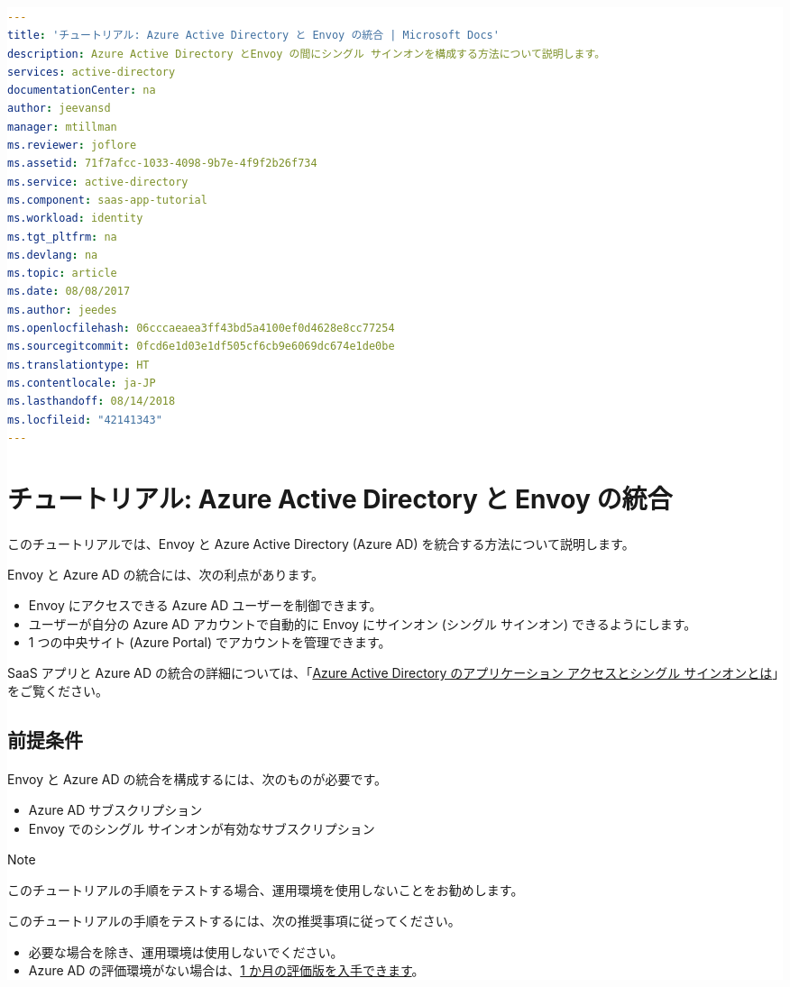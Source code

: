 ```yaml
---
title: 'チュートリアル: Azure Active Directory と Envoy の統合 | Microsoft Docs'
description: Azure Active Directory とEnvoy の間にシングル サインオンを構成する方法について説明します。
services: active-directory
documentationCenter: na
author: jeevansd
manager: mtillman
ms.reviewer: joflore
ms.assetid: 71f7afcc-1033-4098-9b7e-4f9f2b26f734
ms.service: active-directory
ms.component: saas-app-tutorial
ms.workload: identity
ms.tgt_pltfrm: na
ms.devlang: na
ms.topic: article
ms.date: 08/08/2017
ms.author: jeedes
ms.openlocfilehash: 06cccaeaea3ff43bd5a4100ef0d4628e8cc77254
ms.sourcegitcommit: 0fcd6e1d03e1df505cf6cb9e6069dc674e1de0be
ms.translationtype: HT
ms.contentlocale: ja-JP
ms.lasthandoff: 08/14/2018
ms.locfileid: "42141343"
---
```

# <a name="tutorial-azure-active-directory-integration-with-envoy"></a>チュートリアル: Azure Active Directory と Envoy の統合

このチュートリアルでは、Envoy と Azure Active Directory (Azure AD) を統合する方法について説明します。

Envoy と Azure AD の統合には、次の利点があります。

- Envoy にアクセスできる Azure AD ユーザーを制御できます。
- ユーザーが自分の Azure AD アカウントで自動的に Envoy にサインオン (シングル サインオン) できるようにします。
- 1 つの中央サイト (Azure Portal) でアカウントを管理できます。

SaaS アプリと Azure AD の統合の詳細については、「[Azure Active Directory のアプリケーション アクセスとシングル サインオンとは](../manage-apps/what-is-single-sign-on.md)」をご覧ください。

## <a name="prerequisites"></a>前提条件

Envoy と Azure AD の統合を構成するには、次のものが必要です。

- Azure AD サブスクリプション
- Envoy でのシングル サインオンが有効なサブスクリプション

> [!NOTE]
> このチュートリアルの手順をテストする場合、運用環境を使用しないことをお勧めします。

このチュートリアルの手順をテストするには、次の推奨事項に従ってください。

- 必要な場合を除き、運用環境は使用しないでください。
- Azure AD の評価環境がない場合は、[1 か月の評価版を入手できます](https://azure.microsoft.com/pricing/free-trial/)。


[1]: ./media/envoy-tutorial/tutorial_general_01.png
[2]: ./media/envoy-tutorial/tutorial_general_02.png
[3]: ./media/envoy-tutorial/tutorial_general_03.png
[4]: ./media/envoy-tutorial/tutorial_general_04.png
[100]: ./media/envoy-tutorial/tutorial_general_100.png
[200]: ./media/envoy-tutorial/tutorial_general_200.png
[201]: ./media/envoy-tutorial/tutorial_general_201.png
[202]: ./media/envoy-tutorial/tutorial_general_202.png
[203]: ./media/envoy-tutorial/tutorial_general_203.png